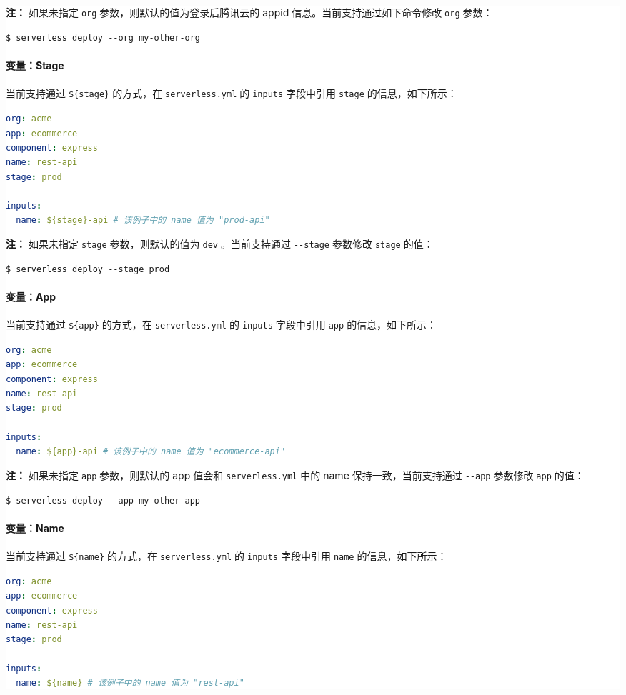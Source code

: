 **注：** 如果未指定 `org` 参数，则默认的值为登录后腾讯云的 appid 信息。当前支持通过如下命令修改 `org` 参数：

```
$ serverless deploy --org my-other-org
```

#### 变量：Stage

当前支持通过 `${stage}` 的方式，在 `serverless.yml` 的 `inputs` 字段中引用 `stage` 的信息，如下所示：

```yml
org: acme
app: ecommerce
component: express
name: rest-api
stage: prod

inputs:
  name: ${stage}-api # 该例子中的 name 值为 "prod-api"
```

**注：** 如果未指定 `stage` 参数，则默认的值为 `dev` 。当前支持通过 `--stage` 参数修改 `stage` 的值：

```
$ serverless deploy --stage prod
```

#### 变量：App

当前支持通过 `${app}` 的方式，在 `serverless.yml` 的 `inputs` 字段中引用 `app` 的信息，如下所示：

```yml
org: acme
app: ecommerce
component: express
name: rest-api
stage: prod

inputs:
  name: ${app}-api # 该例子中的 name 值为 "ecommerce-api"
```

**注：** 如果未指定 `app` 参数，则默认的 app 值会和 `serverless.yml` 中的 name 保持一致，当前支持通过 `--app` 参数修改 `app` 的值：

```
$ serverless deploy --app my-other-app
```

#### 变量：Name

当前支持通过 `${name}` 的方式，在 `serverless.yml` 的 `inputs` 字段中引用 `name` 的信息，如下所示：

```yml
org: acme
app: ecommerce
component: express
name: rest-api
stage: prod

inputs:
  name: ${name} # 该例子中的 name 值为 "rest-api"
```
